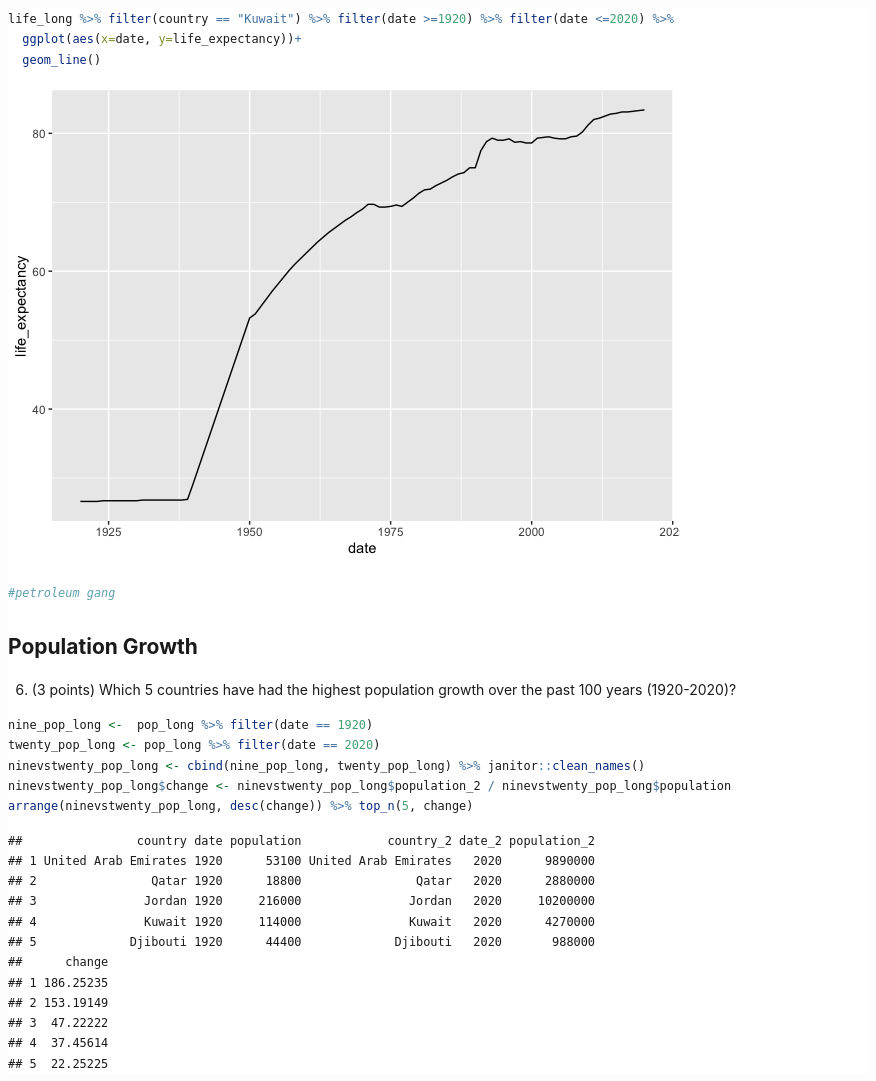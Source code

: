 ```r
life_long %>% filter(country == "Kuwait") %>% filter(date >=1920) %>% filter(date <=2020) %>% 
  ggplot(aes(x=date, y=life_expectancy))+
  geom_line()
```

![](midterm_2_files/figure-html/unnamed-chunk-8-1.png)

```r
#petroleum gang
```

## Population Growth
6. (3 points) Which 5 countries have had the highest population growth over the past 100 years (1920-2020)?  

```r
nine_pop_long <-  pop_long %>% filter(date == 1920)
twenty_pop_long <- pop_long %>% filter(date == 2020)
ninevstwenty_pop_long <- cbind(nine_pop_long, twenty_pop_long) %>% janitor::clean_names() 
ninevstwenty_pop_long$change <- ninevstwenty_pop_long$population_2 / ninevstwenty_pop_long$population 
arrange(ninevstwenty_pop_long, desc(change)) %>% top_n(5, change)
```

```
##                country date population            country_2 date_2 population_2
## 1 United Arab Emirates 1920      53100 United Arab Emirates   2020      9890000
## 2                Qatar 1920      18800                Qatar   2020      2880000
## 3               Jordan 1920     216000               Jordan   2020     10200000
## 4               Kuwait 1920     114000               Kuwait   2020      4270000
## 5             Djibouti 1920      44400             Djibouti   2020       988000
##      change
## 1 186.25235
## 2 153.19149
## 3  47.22222
## 4  37.45614
## 5  22.25225
```
